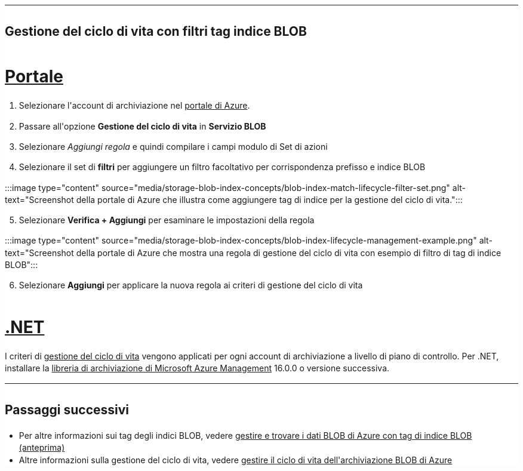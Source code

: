 
---

## <a name="lifecycle-management-with-blob-index-tag-filters"></a>Gestione del ciclo di vita con filtri tag indice BLOB

# <a name="portal"></a>[Portale](#tab/azure-portal)

1. Selezionare l'account di archiviazione nel [portale di Azure](https://portal.azure.com/). 

2. Passare all'opzione **Gestione del ciclo di vita** in **Servizio BLOB**

3. Selezionare *Aggiungi regola* e quindi compilare i campi modulo di Set di azioni

4. Selezionare il set di **filtri** per aggiungere un filtro facoltativo per corrispondenza prefisso e indice BLOB

  :::image type="content" source="media/storage-blob-index-concepts/blob-index-match-lifecycle-filter-set.png" alt-text="Screenshot della portale di Azure che illustra come aggiungere tag di indice per la gestione del ciclo di vita.":::

5. Selezionare **Verifica + Aggiungi** per esaminare le impostazioni della regola

  :::image type="content" source="media/storage-blob-index-concepts/blob-index-lifecycle-management-example.png" alt-text="Screenshot della portale di Azure che mostra una regola di gestione del ciclo di vita con esempio di filtro di tag di indice BLOB":::

6. Selezionare **Aggiungi** per applicare la nuova regola ai criteri di gestione del ciclo di vita

# <a name="net"></a>[.NET](#tab/net)

I criteri di [gestione del ciclo di vita](storage-lifecycle-management-concepts.md) vengono applicati per ogni account di archiviazione a livello di piano di controllo. Per .NET, installare la [libreria di archiviazione di Microsoft Azure Management](https://www.nuget.org/packages/Microsoft.Azure.Management.Storage/) 16.0.0 o versione successiva.

---

## <a name="next-steps"></a>Passaggi successivi

 - Per altre informazioni sui tag degli indici BLOB, vedere [gestire e trovare i dati BLOB di Azure con tag di indice BLOB (anteprima)](storage-manage-find-blobs.md )
 - Altre informazioni sulla gestione del ciclo di vita, vedere [gestire il ciclo di vita dell'archiviazione BLOB di Azure](storage-lifecycle-management-concepts.md)